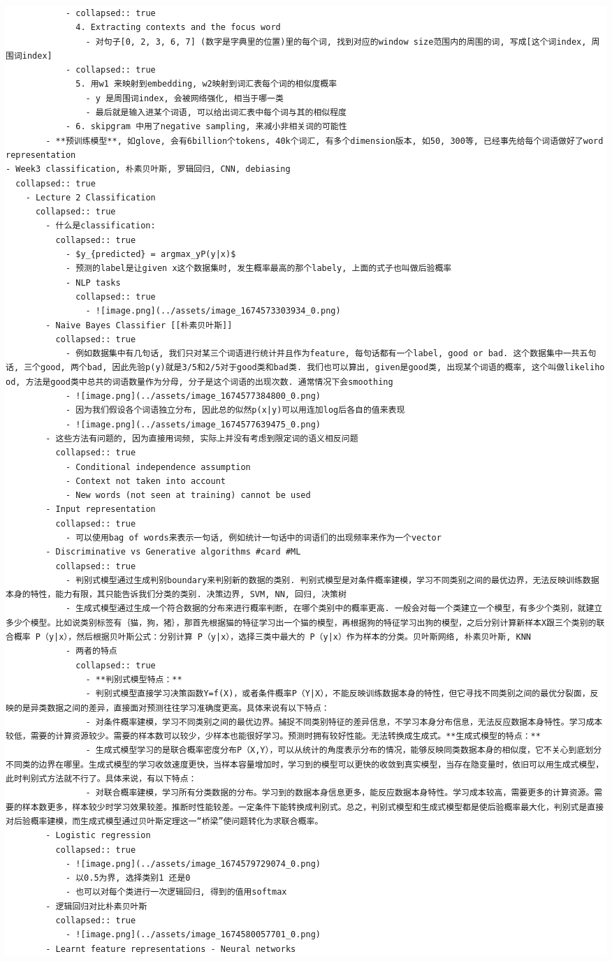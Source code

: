				- collapsed:: true
				  4. Extracting contexts and the focus word
					- 对句子[0, 2, 3, 6, 7] (数字是字典里的位置)里的每个词, 找到对应的window size范围内的周围的词, 写成[这个词index, 周围词index]
				- collapsed:: true
				  5. 用w1 来映射到embedding, w2映射到词汇表每个词的相似度概率
					- y 是周围词index, 会被网络强化, 相当于哪一类
					- 最后就是输入进某个词语, 可以给出词汇表中每个词与其的相似程度
				- 6. skipgram 中用了negative sampling, 来减小非相关词的可能性
			- **预训练模型**, 如glove, 会有6billion个tokens, 40k个词汇, 有多个dimension版本, 如50, 300等, 已经事先给每个词语做好了word representation
	- Week3 classification, 朴素贝叶斯, 罗辑回归, CNN, debiasing
	  collapsed:: true
		- Lecture 2 Classification
		  collapsed:: true
			- 什么是classification:
			  collapsed:: true
				- $y_{predicted} = argmax_yP(y|x)$
				- 预测的label是让given x这个数据集时, 发生概率最高的那个labely, 上面的式子也叫做后验概率
				- NLP tasks
				  collapsed:: true
					- ![image.png](../assets/image_1674573303934_0.png)
			- Naive Bayes Classifier [[朴素贝叶斯]]
			  collapsed:: true
				- 例如数据集中有几句话, 我们只对某三个词语进行统计并且作为feature, 每句话都有一个label, good or bad. 这个数据集中一共五句话, 三个good, 两个bad, 因此先验p(y)就是3/5和2/5对于good类和bad类. 我们也可以算出, given是good类, 出现某个词语的概率, 这个叫做likelihood, 方法是good类中总共的词语数量作为分母, 分子是这个词语的出现次数. 通常情况下会smoothing
				- ![image.png](../assets/image_1674577384800_0.png)
				- 因为我们假设各个词语独立分布, 因此总的似然p(x|y)可以用连加log后各自的值来表现
				- ![image.png](../assets/image_1674577639475_0.png)
			- 这些方法有问题的, 因为直接用词频, 实际上并没有考虑到限定词的语义相反问题
			  collapsed:: true
				- Conditional independence assumption
				- Context not taken into account
				- New words (not seen at training) cannot be used
			- Input representation
			  collapsed:: true
				- 可以使用bag of words来表示一句话, 例如统计一句话中的词语们的出现频率来作为一个vector
			- Discriminative vs Generative algorithms #card #ML
			  collapsed:: true
				- 判别式模型通过生成判别boundary来判别新的数据的类别. 判别式模型是对条件概率建模，学习不同类别之间的最优边界，无法反映训练数据本身的特性，能力有限，其只能告诉我们分类的类别. 决策边界, SVM, NN, 回归, 决策树
				- 生成式模型通过生成一个符合数据的分布来进行概率判断, 在哪个类别中的概率更高. 一般会对每一个类建立一个模型，有多少个类别，就建立多少个模型。比如说类别标签有｛猫，狗，猪｝，那首先根据猫的特征学习出一个猫的模型，再根据狗的特征学习出狗的模型，之后分别计算新样本X跟三个类别的联合概率 P（y|x），然后根据贝叶斯公式：分别计算 P（y|x），选择三类中最大的 P（y|x）作为样本的分类。贝叶斯网络, 朴素贝叶斯, KNN
				- 两者的特点
				  collapsed:: true
					- **判别式模型特点：**
					- 判别式模型直接学习决策函数Y=f(X)，或者条件概率P（Y|X），不能反映训练数据本身的特性，但它寻找不同类别之间的最优分裂面，反映的是异类数据之间的差异，直接面对预测往往学习准确度更高。具体来说有以下特点：
					- 对条件概率建模，学习不同类别之间的最优边界。捕捉不同类别特征的差异信息，不学习本身分布信息，无法反应数据本身特性。学习成本较低，需要的计算资源较少。需要的样本数可以较少，少样本也能很好学习。预测时拥有较好性能。无法转换成生成式。**生成式模型的特点：**
					- 生成式模型学习的是联合概率密度分布P（X,Y），可以从统计的角度表示分布的情况，能够反映同类数据本身的相似度，它不关心到底划分不同类的边界在哪里。生成式模型的学习收敛速度更快，当样本容量增加时，学习到的模型可以更快的收敛到真实模型，当存在隐变量时，依旧可以用生成式模型，此时判别式方法就不行了。具体来说，有以下特点：
					- 对联合概率建模，学习所有分类数据的分布。学习到的数据本身信息更多，能反应数据本身特性。学习成本较高，需要更多的计算资源。需要的样本数更多，样本较少时学习效果较差。推断时性能较差。一定条件下能转换成判别式。总之，判别式模型和生成式模型都是使后验概率最大化，判别式是直接对后验概率建模，而生成式模型通过贝叶斯定理这一“桥梁”使问题转化为求联合概率。
			- Logistic regression
			  collapsed:: true
				- ![image.png](../assets/image_1674579729074_0.png)
				- 以0.5为界, 选择类别1 还是0
				- 也可以对每个类进行一次逻辑回归, 得到的值用softmax
			- 逻辑回归对比朴素贝叶斯
			  collapsed:: true
				- ![image.png](../assets/image_1674580057701_0.png)
			- Learnt feature representations - Neural networks